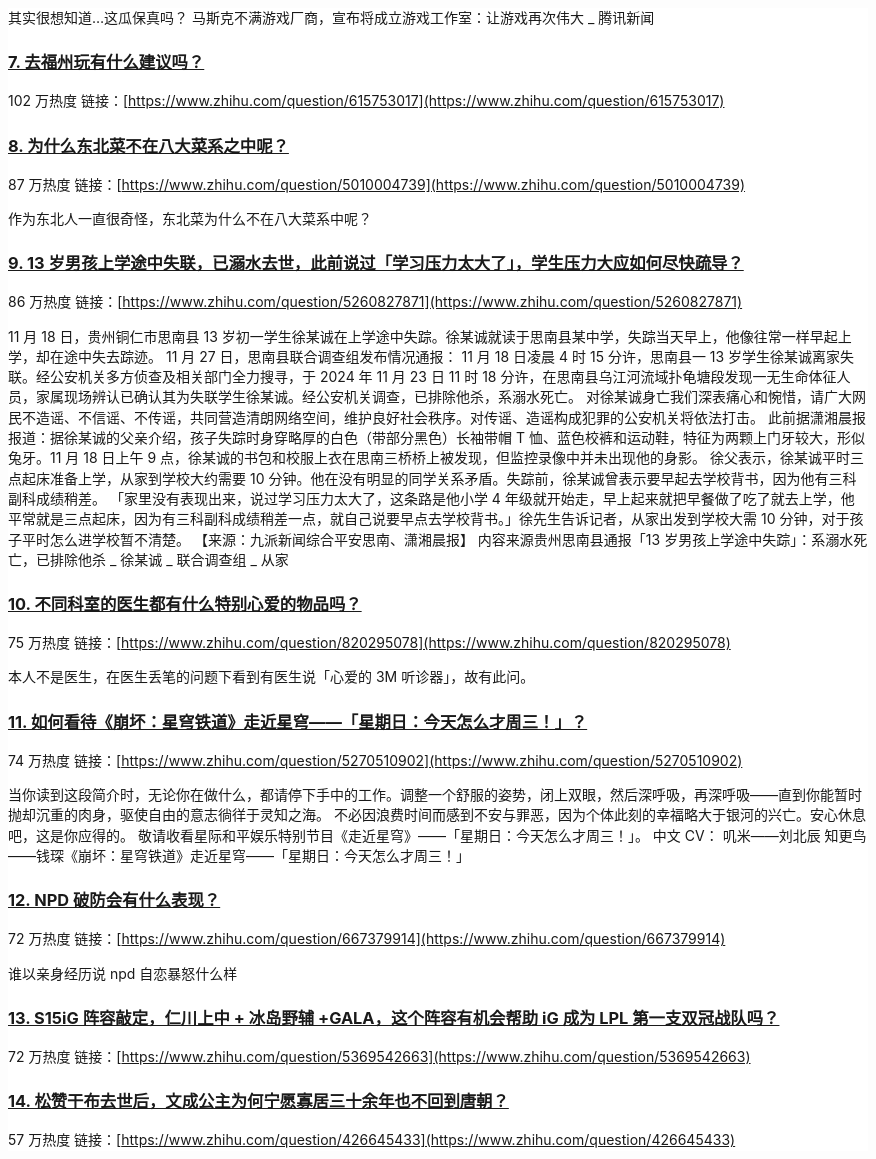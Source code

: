 其实很想知道…这瓜保真吗？ 马斯克不满游戏厂商，宣布将成立游戏工作室：让游戏再次伟大 _ 腾讯新闻

### [7. 去福州玩有什么建议吗？](https://www.zhihu.com/question/615753017)
102 万热度 链接：[https://www.zhihu.com/question/615753017](https://www.zhihu.com/question/615753017)



### [8. 为什么东北菜不在八大菜系之中呢？](https://www.zhihu.com/question/5010004739)
87 万热度 链接：[https://www.zhihu.com/question/5010004739](https://www.zhihu.com/question/5010004739)

作为东北人一直很奇怪，东北菜为什么不在八大菜系中呢？

### [9. 13 岁男孩上学途中失联，已溺水去世，此前说过「学习压力太大了」，学生压力大应如何尽快疏导？](https://www.zhihu.com/question/5260827871)
86 万热度 链接：[https://www.zhihu.com/question/5260827871](https://www.zhihu.com/question/5260827871)

11 月 18 日，贵州铜仁市思南县 13 岁初一学生徐某诚在上学途中失踪。徐某诚就读于思南县某中学，失踪当天早上，他像往常一样早起上学，却在途中失去踪迹。 11 月 27 日，思南县联合调查组发布情况通报： 11 月 18 日凌晨 4 时 15 分许，思南县一 13 岁学生徐某诚离家失联。经公安机关多方侦查及相关部门全力搜寻，于 2024 年 11 月 23 日 11 时 18 分许，在思南县乌江河流域扑龟塘段发现一无生命体征人员，家属现场辨认已确认其为失联学生徐某诚。经公安机关调查，已排除他杀，系溺水死亡。 对徐某诚身亡我们深表痛心和惋惜，请广大网民不造谣、不信谣、不传谣，共同营造清朗网络空间，维护良好社会秩序。对传谣、造谣构成犯罪的公安机关将依法打击。 此前据潇湘晨报报道：据徐某诚的父亲介绍，孩子失踪时身穿略厚的白色（带部分黑色）长袖带帽 T 恤、蓝色校裤和运动鞋，特征为两颗上门牙较大，形似兔牙。11 月 18 日上午 9 点，徐某诚的书包和校服上衣在思南三桥桥上被发现，但监控录像中并未出现他的身影。 徐父表示，徐某诚平时三点起床准备上学，从家到学校大约需要 10 分钟。他在没有明显的同学关系矛盾。失踪前，徐某诚曾表示要早起去学校背书，因为他有三科副科成绩稍差。 「家里没有表现出来，说过学习压力太大了，这条路是他小学 4 年级就开始走，早上起来就把早餐做了吃了就去上学，他平常就是三点起床，因为有三科副科成绩稍差一点，就自己说要早点去学校背书。」徐先生告诉记者，从家出发到学校大需 10 分钟，对于孩子平时怎么进学校暂不清楚。 【来源：九派新闻综合平安思南、潇湘晨报】 内容来源贵州思南县通报「13 岁男孩上学途中失踪」：系溺水死亡，已排除他杀 _ 徐某诚 _ 联合调查组 _ 从家

### [10. 不同科室的医生都有什么特别心爱的物品吗？](https://www.zhihu.com/question/820295078)
75 万热度 链接：[https://www.zhihu.com/question/820295078](https://www.zhihu.com/question/820295078)

本人不是医生，在医生丢笔的问题下看到有医生说「心爱的 3M 听诊器」，故有此问。

### [11. 如何看待《崩坏：星穹铁道》走近星穹——「星期日：今天怎么才周三！」？](https://www.zhihu.com/question/5270510902)
74 万热度 链接：[https://www.zhihu.com/question/5270510902](https://www.zhihu.com/question/5270510902)

当你读到这段简介时，无论你在做什么，都请停下手中的工作。调整一个舒服的姿势，闭上双眼，然后深呼吸，再深呼吸——直到你能暂时抛却沉重的肉身，驱使自由的意志徜徉于灵知之海。 不必因浪费时间而感到不安与罪恶，因为个体此刻的幸福略大于银河的兴亡。安心休息吧，这是你应得的。 敬请收看星际和平娱乐特别节目《走近星穹》——「星期日：今天怎么才周三！」。 中文 CV： 叽米——刘北辰 知更鸟——钱琛《崩坏：星穹铁道》走近星穹——「星期日：今天怎么才周三！」

### [12. NPD 破防会有什么表现？](https://www.zhihu.com/question/667379914)
72 万热度 链接：[https://www.zhihu.com/question/667379914](https://www.zhihu.com/question/667379914)

谁以亲身经历说 npd 自恋暴怒什么样

### [13. S15iG 阵容敲定，仁川上中 + 冰岛野辅 +GALA，这个阵容有机会帮助 iG 成为 LPL 第一支双冠战队吗？](https://www.zhihu.com/question/5369542663)
72 万热度 链接：[https://www.zhihu.com/question/5369542663](https://www.zhihu.com/question/5369542663)



### [14. 松赞干布去世后，文成公主为何宁愿寡居三十余年也不回到唐朝？](https://www.zhihu.com/question/426645433)
57 万热度 链接：[https://www.zhihu.com/question/426645433](https://www.zhihu.com/question/426645433)
